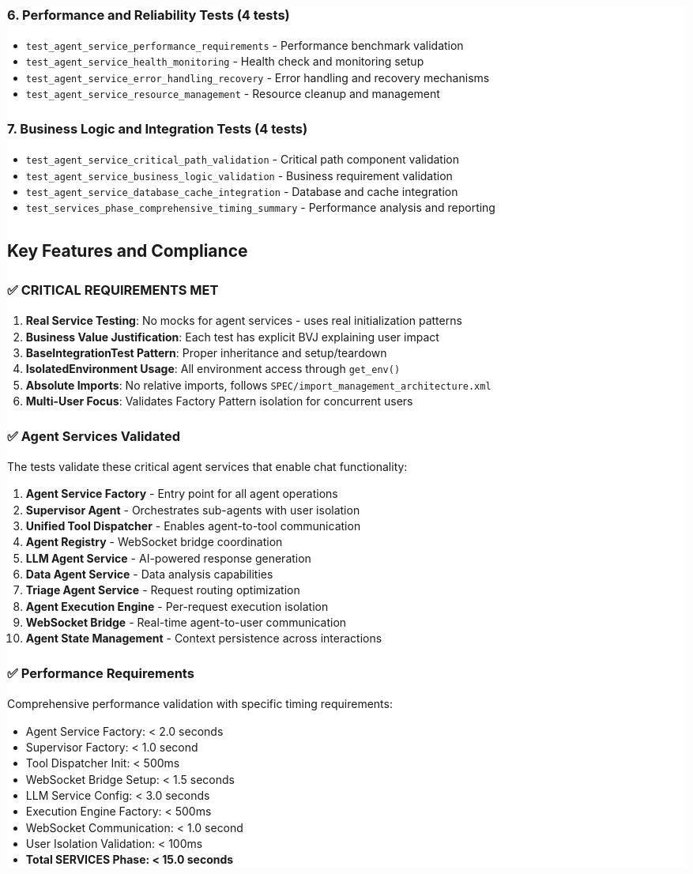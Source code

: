 ### 6. **Performance and Reliability Tests (4 tests)**
- `test_agent_service_performance_requirements` - Performance benchmark validation
- `test_agent_service_health_monitoring` - Health check and monitoring setup
- `test_agent_service_error_handling_recovery` - Error handling and recovery mechanisms
- `test_agent_service_resource_management` - Resource cleanup and management

### 7. **Business Logic and Integration Tests (4 tests)**
- `test_agent_service_critical_path_validation` - Critical path component validation
- `test_agent_service_business_logic_validation` - Business requirement validation
- `test_agent_service_database_cache_integration` - Database and cache integration
- `test_services_phase_comprehensive_timing_summary` - Performance analysis and reporting

## Key Features and Compliance

### ✅ **CRITICAL REQUIREMENTS MET**

1. **Real Service Testing**: No mocks for agent services - uses real initialization patterns
2. **Business Value Justification**: Each test has explicit BVJ explaining user impact
3. **BaseIntegrationTest Pattern**: Proper inheritance and setup/teardown
4. **IsolatedEnvironment Usage**: All environment access through `get_env()`
5. **Absolute Imports**: No relative imports, follows `SPEC/import_management_architecture.xml`
6. **Multi-User Focus**: Validates Factory Pattern isolation for concurrent users

### ✅ **Agent Services Validated**

The tests validate these critical agent services that enable chat functionality:

1. **Agent Service Factory** - Entry point for all agent operations
2. **Supervisor Agent** - Orchestrates sub-agents with user isolation
3. **Unified Tool Dispatcher** - Enables agent-to-tool communication
4. **Agent Registry** - WebSocket bridge coordination
5. **LLM Agent Service** - AI-powered response generation
6. **Data Agent Service** - Data analysis capabilities
7. **Triage Agent Service** - Request routing optimization
8. **Agent Execution Engine** - Per-request execution isolation
9. **WebSocket Bridge** - Real-time agent-to-user communication
10. **Agent State Management** - Context persistence across interactions

### ✅ **Performance Requirements**

Comprehensive performance validation with specific timing requirements:

- Agent Service Factory: < 2.0 seconds
- Supervisor Factory: < 1.0 second
- Tool Dispatcher Init: < 500ms
- WebSocket Bridge Setup: < 1.5 seconds
- LLM Service Config: < 3.0 seconds
- Execution Engine Factory: < 500ms
- WebSocket Communication: < 1.0 second
- User Isolation Validation: < 100ms
- **Total SERVICES Phase: < 15.0 seconds**
